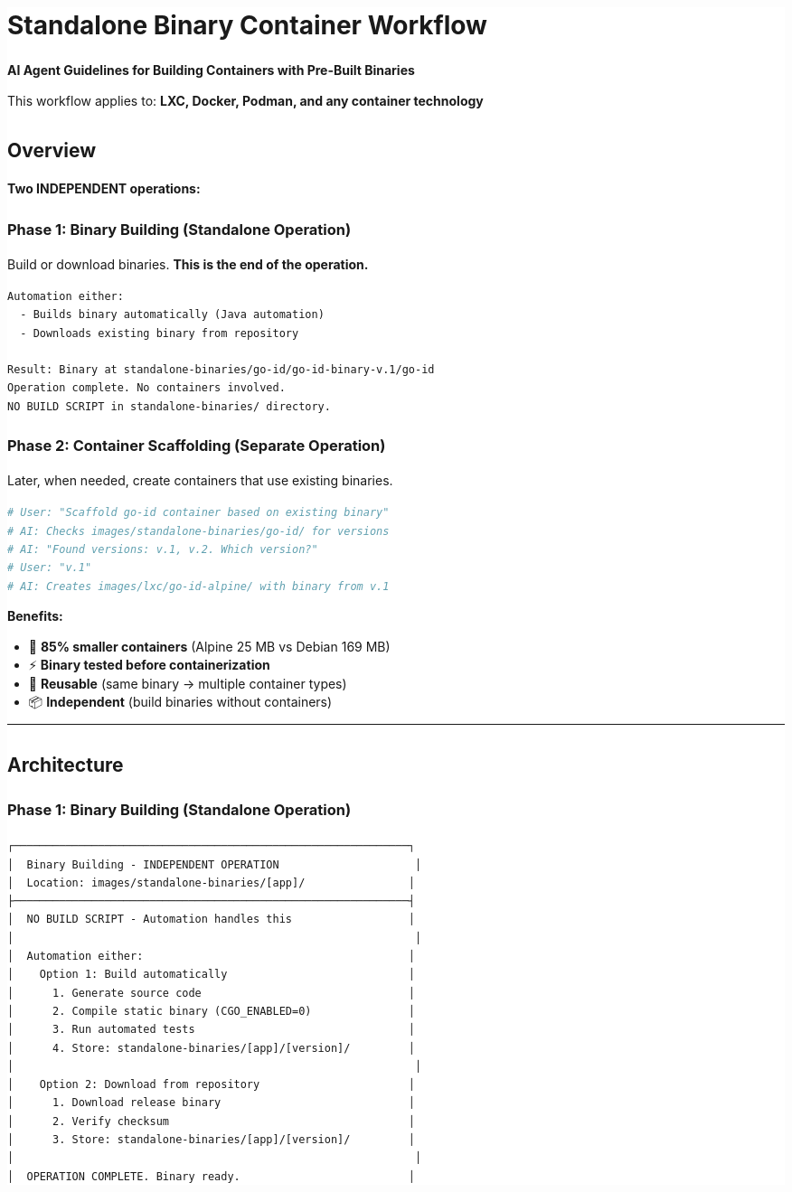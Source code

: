 # Standalone Binary Container Workflow

**AI Agent Guidelines for Building Containers with Pre-Built Binaries**

This workflow applies to: **LXC, Docker, Podman, and any container technology**

## Overview

**Two INDEPENDENT operations:**

### Phase 1: Binary Building (Standalone Operation)
Build or download binaries. **This is the end of the operation.**
```
Automation either:
  - Builds binary automatically (Java automation)
  - Downloads existing binary from repository

Result: Binary at standalone-binaries/go-id/go-id-binary-v.1/go-id
Operation complete. No containers involved.
NO BUILD SCRIPT in standalone-binaries/ directory.
```

### Phase 2: Container Scaffolding (Separate Operation)
Later, when needed, create containers that use existing binaries.
```bash
# User: "Scaffold go-id container based on existing binary"
# AI: Checks images/standalone-binaries/go-id/ for versions
# AI: "Found versions: v.1, v.2. Which version?"
# User: "v.1"
# AI: Creates images/lxc/go-id-alpine/ with binary from v.1
```

**Benefits:**
- 🚀 **85% smaller containers** (Alpine 25 MB vs Debian 169 MB)
- ⚡ **Binary tested before containerization**
- 🔄 **Reusable** (same binary → multiple container types)
- 📦 **Independent** (build binaries without containers)

---

## Architecture

### Phase 1: Binary Building (Standalone Operation)
```
┌─────────────────────────────────────────────────────────────┐
│  Binary Building - INDEPENDENT OPERATION                     │
│  Location: images/standalone-binaries/[app]/                │
├─────────────────────────────────────────────────────────────┤
│  NO BUILD SCRIPT - Automation handles this                  │
│                                                              │
│  Automation either:                                         │
│    Option 1: Build automatically                            │
│      1. Generate source code                                │
│      2. Compile static binary (CGO_ENABLED=0)               │
│      3. Run automated tests                                 │
│      4. Store: standalone-binaries/[app]/[version]/         │
│                                                              │
│    Option 2: Download from repository                       │
│      1. Download release binary                             │
│      2. Verify checksum                                     │
│      3. Store: standalone-binaries/[app]/[version]/         │
│                                                              │
│  OPERATION COMPLETE. Binary ready.                          │
```
